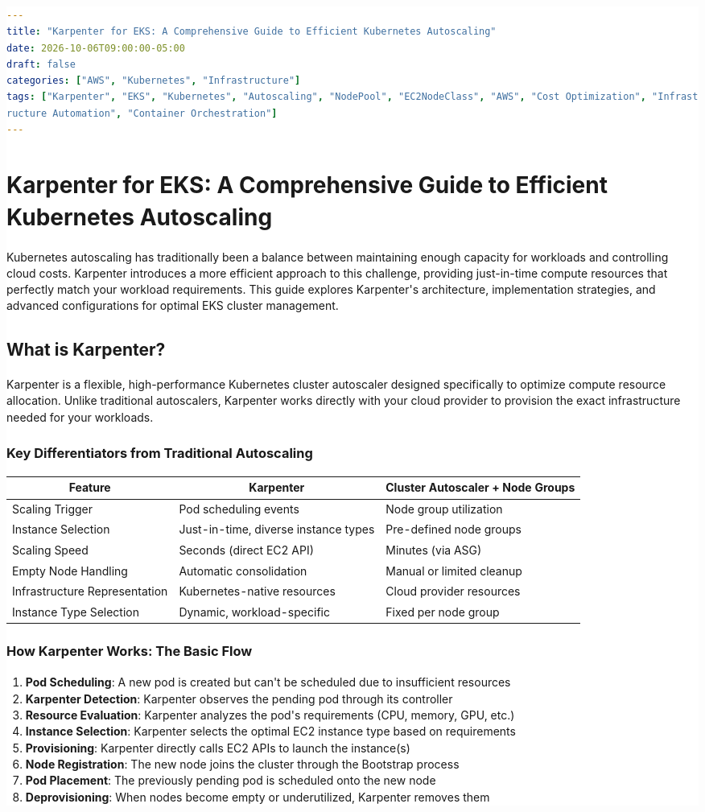 ```yaml
---
title: "Karpenter for EKS: A Comprehensive Guide to Efficient Kubernetes Autoscaling"
date: 2026-10-06T09:00:00-05:00
draft: false
categories: ["AWS", "Kubernetes", "Infrastructure"]
tags: ["Karpenter", "EKS", "Kubernetes", "Autoscaling", "NodePool", "EC2NodeClass", "AWS", "Cost Optimization", "Infrastructure Automation", "Container Orchestration"]
---
```


# Karpenter for EKS: A Comprehensive Guide to Efficient Kubernetes Autoscaling

Kubernetes autoscaling has traditionally been a balance between maintaining enough capacity for workloads and controlling cloud costs. Karpenter introduces a more efficient approach to this challenge, providing just-in-time compute resources that perfectly match your workload requirements. This guide explores Karpenter's architecture, implementation strategies, and advanced configurations for optimal EKS cluster management.

## What is Karpenter?

Karpenter is a flexible, high-performance Kubernetes cluster autoscaler designed specifically to optimize compute resource allocation. Unlike traditional autoscalers, Karpenter works directly with your cloud provider to provision the exact infrastructure needed for your workloads.

### Key Differentiators from Traditional Autoscaling

| Feature | Karpenter | Cluster Autoscaler + Node Groups |
|---------|-----------|----------------------------------|
| Scaling Trigger | Pod scheduling events | Node group utilization |
| Instance Selection | Just-in-time, diverse instance types | Pre-defined node groups |
| Scaling Speed | Seconds (direct EC2 API) | Minutes (via ASG) |
| Empty Node Handling | Automatic consolidation | Manual or limited cleanup |
| Infrastructure Representation | Kubernetes-native resources | Cloud provider resources |
| Instance Type Selection | Dynamic, workload-specific | Fixed per node group |

### How Karpenter Works: The Basic Flow

1. **Pod Scheduling**: A new pod is created but can't be scheduled due to insufficient resources
2. **Karpenter Detection**: Karpenter observes the pending pod through its controller
3. **Resource Evaluation**: Karpenter analyzes the pod's requirements (CPU, memory, GPU, etc.)
4. **Instance Selection**: Karpenter selects the optimal EC2 instance type based on requirements
5. **Provisioning**: Karpenter directly calls EC2 APIs to launch the instance(s)
6. **Node Registration**: The new node joins the cluster through the Bootstrap process
7. **Pod Placement**: The previously pending pod is scheduled onto the new node
8. **Deprovisioning**: When nodes become empty or underutilized, Karpenter removes them
